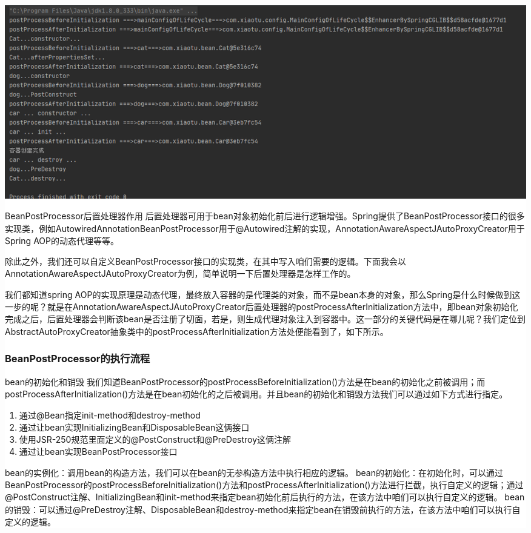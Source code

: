 

![image-20220804153135965](images/readme/image-20220804153135965.png)



BeanPostProcessor后置处理器作用
后置处理器可用于bean对象初始化前后进行逻辑增强。Spring提供了BeanPostProcessor接口的很多实现类，例如AutowiredAnnotationBeanPostProcessor用于@Autowired注解的实现，AnnotationAwareAspectJAutoProxyCreator用于Spring AOP的动态代理等等。

除此之外，我们还可以自定义BeanPostProcessor接口的实现类，在其中写入咱们需要的逻辑。下面我会以AnnotationAwareAspectJAutoProxyCreator为例，简单说明一下后置处理器是怎样工作的。

我们都知道spring AOP的实现原理是动态代理，最终放入容器的是代理类的对象，而不是bean本身的对象，那么Spring是什么时候做到这一步的呢？就是在AnnotationAwareAspectJAutoProxyCreator后置处理器的postProcessAfterInitialization方法中，即bean对象初始化完成之后，后置处理器会判断该bean是否注册了切面，若是，则生成代理对象注入到容器中。这一部分的关键代码是在哪儿呢？我们定位到AbstractAutoProxyCreator抽象类中的postProcessAfterInitialization方法处便能看到了，如下所示。







### BeanPostProcessor的执行流程

bean的初始化和销毁
我们知道BeanPostProcessor的postProcessBeforeInitialization()方法是在bean的初始化之前被调用；而postProcessAfterInitialization()方法是在bean初始化的之后被调用。并且bean的初始化和销毁方法我们可以通过如下方式进行指定。

1. 通过@Bean指定init-method和destroy-method
2. 通过让bean实现InitializingBean和DisposableBean这俩接口
3. 使用JSR-250规范里面定义的@PostConstruct和@PreDestroy这俩注解
4. 通过让bean实现BeanPostProcessor接口



bean的实例化：调用bean的构造方法，我们可以在bean的无参构造方法中执行相应的逻辑。
bean的初始化：在初始化时，可以通过BeanPostProcessor的postProcessBeforeInitialization()方法和postProcessAfterInitialization()方法进行拦截，执行自定义的逻辑；通过@PostConstruct注解、InitializingBean和init-method来指定bean初始化前后执行的方法，在该方法中咱们可以执行自定义的逻辑。
bean的销毁：可以通过@PreDestroy注解、DisposableBean和destroy-method来指定bean在销毁前执行的方法，在该方法中咱们可以执行自定义的逻辑。
